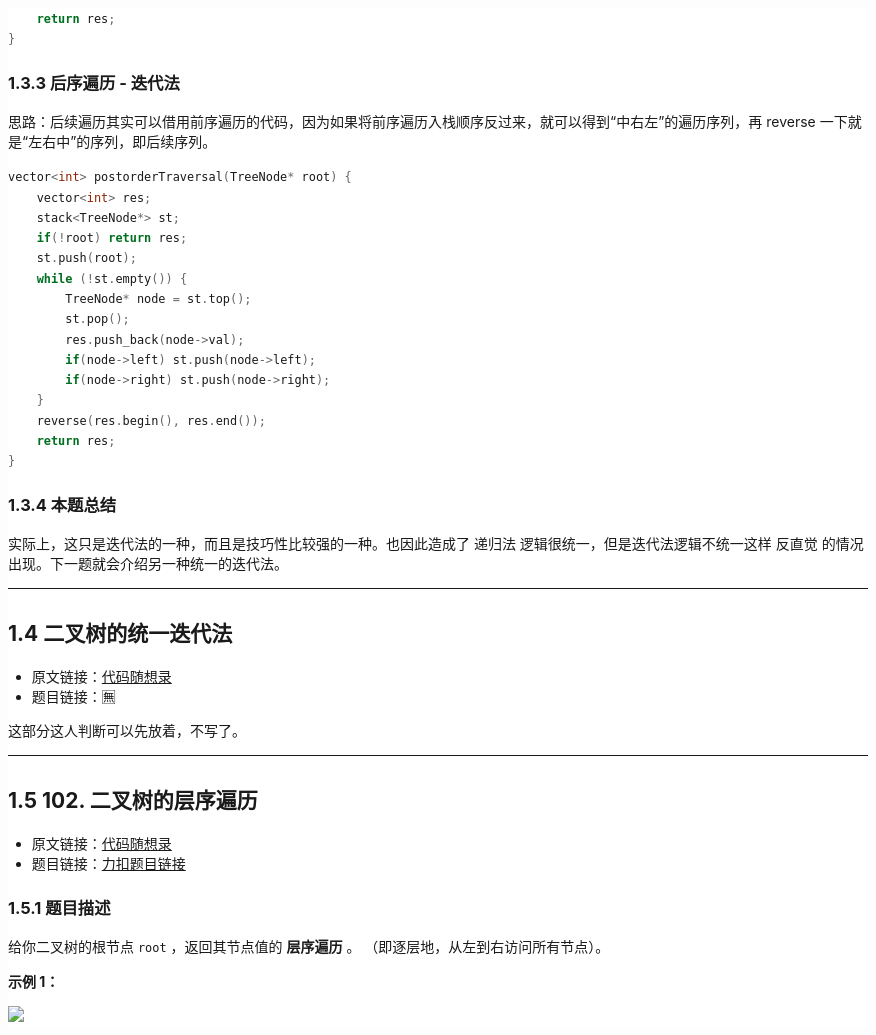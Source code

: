 ```cpp
    return res;
}
```

### 1.3.3 后序遍历 - 迭代法

思路：后续遍历其实可以借用前序遍历的代码，因为如果将前序遍历入栈顺序反过来，就可以得到“中右左”的遍历序列，再 reverse 一下就是“左右中”的序列，即后续序列。

```cpp
vector<int> postorderTraversal(TreeNode* root) {
    vector<int> res;
    stack<TreeNode*> st;
    if(!root) return res;
    st.push(root);
    while (!st.empty()) {
        TreeNode* node = st.top();
        st.pop();
        res.push_back(node->val);
        if(node->left) st.push(node->left);
        if(node->right) st.push(node->right);
    }
    reverse(res.begin(), res.end());
    return res;
}
```

### 1.3.4 本题总结

实际上，这只是迭代法的一种，而且是技巧性比较强的一种。也因此造成了 递归法 逻辑很统一，但是迭代法逻辑不统一这样 反直觉 的情况出现。下一题就会介绍另一种统一的迭代法。

---

## 1.4 二叉树的统一迭代法

- 原文链接：[代码随想录](https://programmercarl.com/二叉树的统一迭代法.html)
- 题目链接：🈚️

这部分这人判断可以先放着，不写了。

---

## 1.5 102. 二叉树的层序遍历

- 原文链接：[代码随想录](https://programmercarl.com/0102.二叉树的层序遍历.html)
- 题目链接：[力扣题目链接](https://leetcode.cn/problems/binary-tree-level-order-traversal/)

### 1.5.1 题目描述

给你二叉树的根节点 `root` ，返回其节点值的 **层序遍历** 。 （即逐层地，从左到右访问所有节点）。

**示例 1：**

![](assets/代码随想录算法训练营第13天/代码随想录算法训练营第13天.jpg)
